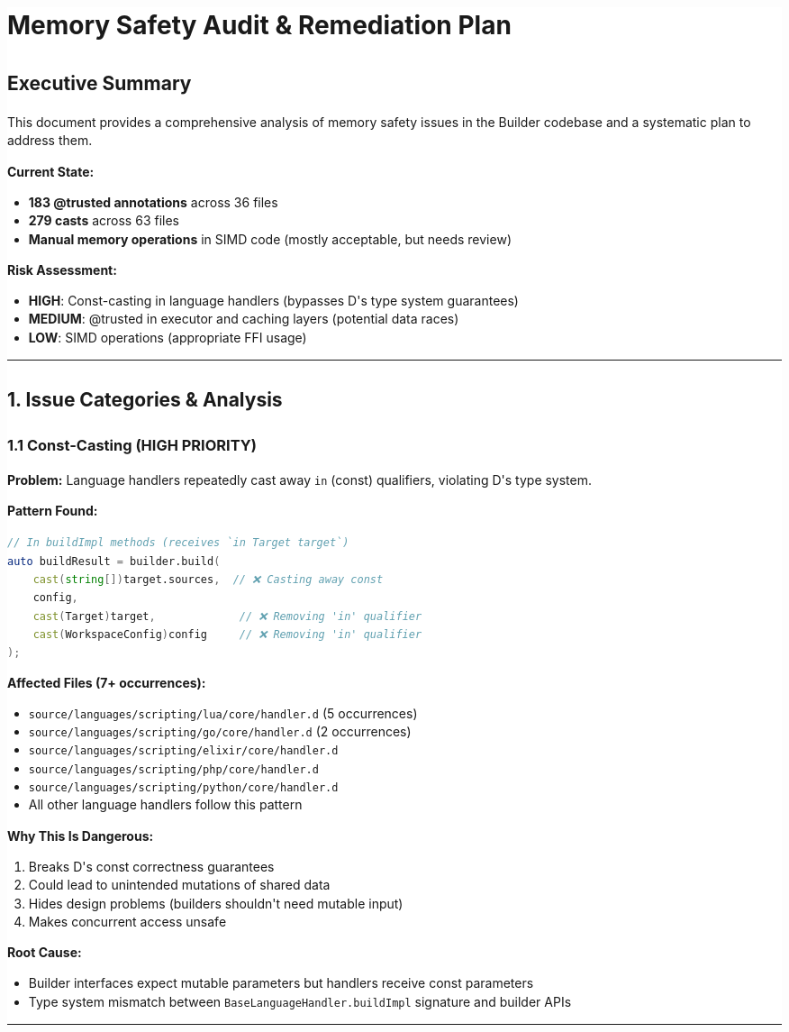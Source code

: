 # Memory Safety Audit & Remediation Plan

## Executive Summary

This document provides a comprehensive analysis of memory safety issues in the Builder codebase and a systematic plan to address them.

**Current State:**
- **183 @trusted annotations** across 36 files
- **279 casts** across 63 files  
- **Manual memory operations** in SIMD code (mostly acceptable, but needs review)

**Risk Assessment:**
- **HIGH**: Const-casting in language handlers (bypasses D's type system guarantees)
- **MEDIUM**: @trusted in executor and caching layers (potential data races)
- **LOW**: SIMD operations (appropriate FFI usage)

---

## 1. Issue Categories & Analysis

### 1.1 Const-Casting (HIGH PRIORITY)

**Problem:** Language handlers repeatedly cast away `in` (const) qualifiers, violating D's type system.

**Pattern Found:**
```d
// In buildImpl methods (receives `in Target target`)
auto buildResult = builder.build(
    cast(string[])target.sources,  // ❌ Casting away const
    config, 
    cast(Target)target,             // ❌ Removing 'in' qualifier
    cast(WorkspaceConfig)config     // ❌ Removing 'in' qualifier
);
```

**Affected Files (7+ occurrences):**
- `source/languages/scripting/lua/core/handler.d` (5 occurrences)
- `source/languages/scripting/go/core/handler.d` (2 occurrences)
- `source/languages/scripting/elixir/core/handler.d`
- `source/languages/scripting/php/core/handler.d`
- `source/languages/scripting/python/core/handler.d`
- All other language handlers follow this pattern

**Why This Is Dangerous:**
1. Breaks D's const correctness guarantees
2. Could lead to unintended mutations of shared data
3. Hides design problems (builders shouldn't need mutable input)
4. Makes concurrent access unsafe

**Root Cause:**
- Builder interfaces expect mutable parameters but handlers receive const parameters
- Type system mismatch between `BaseLanguageHandler.buildImpl` signature and builder APIs

---